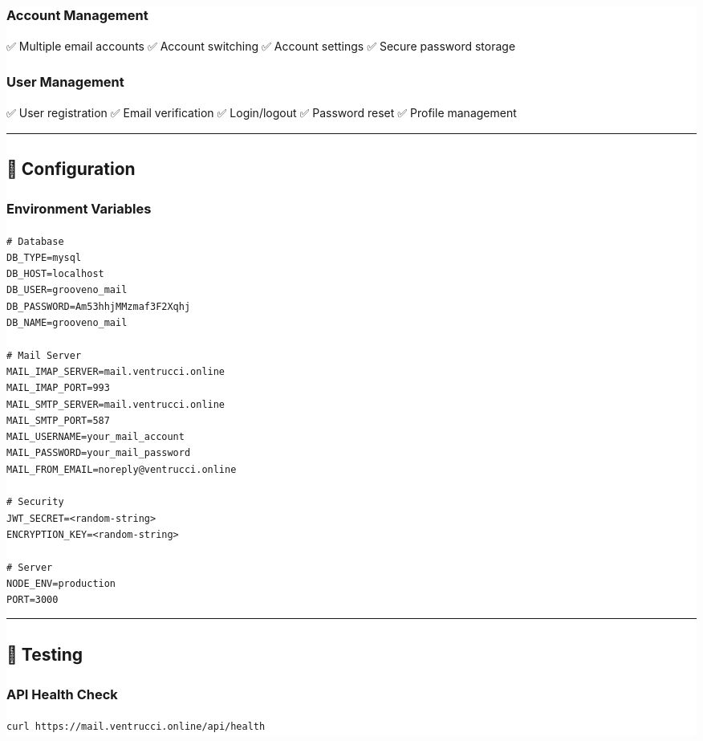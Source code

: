 ### Account Management
✅ Multiple email accounts
✅ Account switching
✅ Account settings
✅ Secure password storage

### User Management
✅ User registration
✅ Email verification
✅ Login/logout
✅ Password reset
✅ Profile management

---

## 🔧 Configuration

### Environment Variables

```env
# Database
DB_TYPE=mysql
DB_HOST=localhost
DB_USER=grooveno_mail
DB_PASSWORD=Am53hhjMMzmaf3F2Xqhj
DB_NAME=grooveno_mail

# Mail Server
MAIL_IMAP_SERVER=mail.ventrucci.online
MAIL_IMAP_PORT=993
MAIL_SMTP_SERVER=mail.ventrucci.online
MAIL_SMTP_PORT=587
MAIL_USERNAME=your_mail_account
MAIL_PASSWORD=your_mail_password
MAIL_FROM_EMAIL=noreply@ventrucci.online

# Security
JWT_SECRET=<random-string>
ENCRYPTION_KEY=<random-string>

# Server
NODE_ENV=production
PORT=3000
```

---

## 🧪 Testing

### API Health Check
```bash
curl https://mail.ventrucci.online/api/health
```
